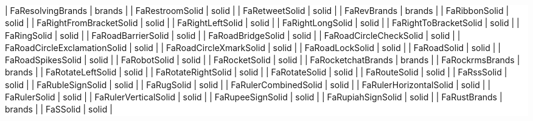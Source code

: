 | FaResolvingBrands                        | brands     |
| FaRestroomSolid                          | solid      |
| FaRetweetSolid                           | solid      |
| FaRevBrands                              | brands     |
| FaRibbonSolid                            | solid      |
| FaRightFromBracketSolid                  | solid      |
| FaRightLeftSolid                         | solid      |
| FaRightLongSolid                         | solid      |
| FaRightToBracketSolid                    | solid      |
| FaRingSolid                              | solid      |
| FaRoadBarrierSolid                       | solid      |
| FaRoadBridgeSolid                        | solid      |
| FaRoadCircleCheckSolid                   | solid      |
| FaRoadCircleExclamationSolid             | solid      |
| FaRoadCircleXmarkSolid                   | solid      |
| FaRoadLockSolid                          | solid      |
| FaRoadSolid                              | solid      |
| FaRoadSpikesSolid                        | solid      |
| FaRobotSolid                             | solid      |
| FaRocketSolid                            | solid      |
| FaRocketchatBrands                       | brands     |
| FaRockrmsBrands                          | brands     |
| FaRotateLeftSolid                        | solid      |
| FaRotateRightSolid                       | solid      |
| FaRotateSolid                            | solid      |
| FaRouteSolid                             | solid      |
| FaRssSolid                               | solid      |
| FaRubleSignSolid                         | solid      |
| FaRugSolid                               | solid      |
| FaRulerCombinedSolid                     | solid      |
| FaRulerHorizontalSolid                   | solid      |
| FaRulerSolid                             | solid      |
| FaRulerVerticalSolid                     | solid      |
| FaRupeeSignSolid                         | solid      |
| FaRupiahSignSolid                        | solid      |
| FaRustBrands                             | brands     |
| FaSSolid                                 | solid      |